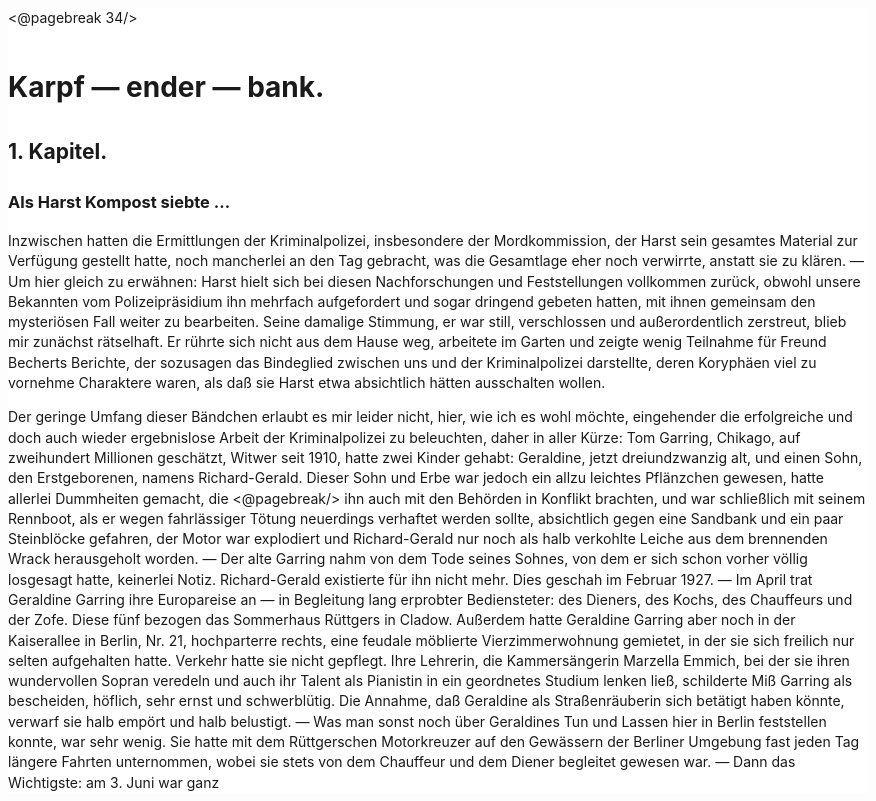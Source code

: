 <@pagebreak 34/>

<h1>Karpf — ender — bank.</h1>

<h2>1. Kapitel.</h2>
<h3>Als Harst Kompost siebte …</h3>

Inzwischen hatten die Ermittlungen der Kriminalpolizei,
insbesondere der Mordkommission, der Harst sein gesamtes
Material zur Verfügung gestellt hatte, noch mancherlei
an den Tag gebracht, was die Gesamtlage eher noch verwirrte,
anstatt sie zu klären. — Um hier gleich zu erwähnen:
Harst hielt sich bei diesen Nachforschungen und Feststellungen
vollkommen zurück, obwohl unsere Bekannten vom Polizeipräsidium
ihn mehrfach aufgefordert und sogar dringend gebeten
hatten, mit ihnen gemeinsam den mysteriösen Fall
weiter zu bearbeiten. Seine damalige Stimmung, er war
still, verschlossen und außerordentlich zerstreut, blieb mir zunächst
rätselhaft. Er rührte sich nicht aus dem Hause weg,
arbeitete im Garten und zeigte wenig Teilnahme für Freund
Becherts Berichte, der sozusagen das Bindeglied zwischen uns
und der Kriminalpolizei darstellte, deren Koryphäen viel
zu vornehme Charaktere waren, als daß sie Harst etwa absichtlich
hätten ausschalten wollen.

Der geringe Umfang dieser Bändchen erlaubt es mir leider
nicht, hier, wie ich es wohl möchte, eingehender die erfolgreiche
und doch auch wieder ergebnislose Arbeit der Kriminalpolizei
zu beleuchten, daher in aller Kürze: Tom Garring,
Chikago, auf zweihundert Millionen geschätzt, Witwer seit
1910, hatte zwei Kinder gehabt: Geraldine, jetzt dreiundzwanzig
alt, und einen Sohn, den Erstgeborenen, namens Richard-Gerald.
Dieser Sohn und Erbe war jedoch ein allzu leichtes
Pflänzchen gewesen, hatte allerlei Dummheiten gemacht, die
<@pagebreak/>
ihn auch mit den Behörden in Konflikt brachten, und war
schließlich mit seinem Rennboot, als er wegen fahrlässiger
Tötung neuerdings verhaftet werden sollte, absichtlich gegen
eine Sandbank und ein paar Steinblöcke gefahren, der Motor
war explodiert und Richard-Gerald nur noch als halb verkohlte
Leiche aus dem brennenden Wrack herausgeholt worden.
— Der alte Garring nahm von dem Tode seines Sohnes,
von dem er sich schon vorher völlig losgesagt hatte, keinerlei
Notiz. Richard-Gerald existierte für ihn nicht mehr. Dies
geschah im Februar 1927. — Im April trat Geraldine Garring
ihre Europareise an — in Begleitung lang erprobter
Bediensteter: des Dieners, des Kochs, des Chauffeurs und
der Zofe. Diese fünf bezogen das Sommerhaus Rüttgers in
Cladow. Außerdem hatte Geraldine Garring aber noch in
der Kaiserallee in Berlin, Nr. 21, hochparterre rechts, eine
feudale möblierte Vierzimmerwohnung gemietet, in der sie sich
freilich nur selten aufgehalten hatte. Verkehr hatte sie
nicht gepflegt. Ihre Lehrerin, die Kammersängerin Marzella
Emmich, bei der sie ihren wundervollen Sopran veredeln und
auch ihr Talent als Pianistin in ein geordnetes Studium
lenken ließ, schilderte Miß Garring als bescheiden, höflich,
sehr ernst und schwerblütig. Die Annahme, daß Geraldine
als Straßenräuberin sich betätigt haben könnte, verwarf sie
halb empört und halb belustigt. — Was man sonst noch
über Geraldines Tun und Lassen hier in Berlin feststellen
konnte, war sehr wenig. Sie hatte mit dem Rüttgerschen
Motorkreuzer auf den Gewässern der Berliner Umgebung
fast jeden Tag längere Fahrten unternommen, wobei sie
stets von dem Chauffeur und dem Diener begleitet gewesen
war. — Dann das Wichtigste: am 3. Juni war ganz